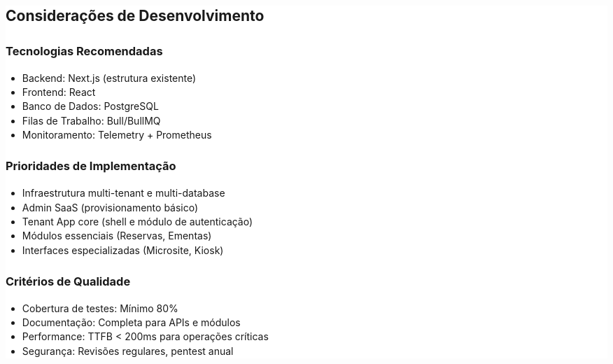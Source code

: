 ## Considerações de Desenvolvimento

### Tecnologias Recomendadas

- Backend: Next.js (estrutura existente)
- Frontend: React
- Banco de Dados: PostgreSQL
- Filas de Trabalho: Bull/BullMQ
- Monitoramento: Telemetry + Prometheus

### Prioridades de Implementação

- Infraestrutura multi-tenant e multi-database
- Admin SaaS (provisionamento básico)
- Tenant App core (shell e módulo de autenticação)
- Módulos essenciais (Reservas, Ementas)
- Interfaces especializadas (Microsite, Kiosk)

### Critérios de Qualidade

- Cobertura de testes: Mínimo 80%
- Documentação: Completa para APIs e módulos
- Performance: TTFB < 200ms para operações críticas
- Segurança: Revisões regulares, pentest anual
